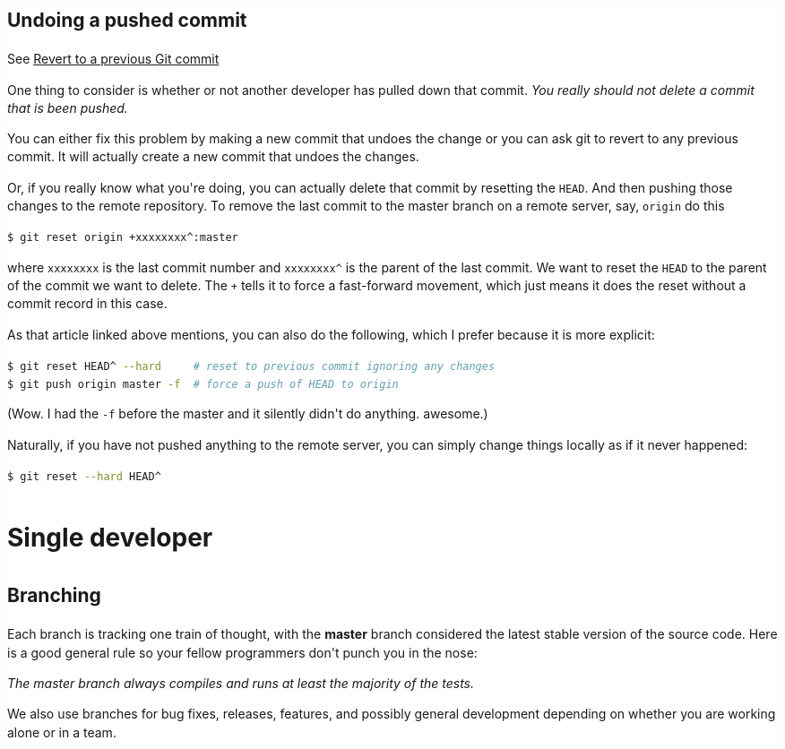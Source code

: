 ## Undoing a pushed commit

See [Revert to a previous Git commit](http://stackoverflow.com/questions/4114095/revert-to-a-previous-git-commit/4114122#4114122)

One thing to consider is whether or not another developer has pulled down that commit. *You really should not delete a commit that is been pushed.*

You can either fix this problem by making a new commit that undoes the change or you can ask git to revert to any previous commit. It will actually create a new commit that undoes the changes.

Or, if you really know what you're doing, you can actually delete that commit by resetting the `HEAD`. And then pushing those changes to the remote repository. To remove the last commit to the master branch on a remote server, say, `origin` do this

```bash
$ git reset origin +xxxxxxxx^:master
```

where `xxxxxxxx` is the last commit number and `xxxxxxxx^` is the parent of the last commit. We want to reset the `HEAD` to the parent of the commit we want to delete. The `+` tells it to force a fast-forward movement, which just means it does the reset without a commit record in this case.

As that article linked above mentions, you can also do the following, which I prefer because it is more explicit:

```bash
$ git reset HEAD^ --hard     # reset to previous commit ignoring any changes
$ git push origin master -f  # force a push of HEAD to origin
```

(Wow. I had the `-f` before the master and it silently didn't do anything. awesome.)

Naturally, if you have not pushed anything to the remote server, you can simply change things locally as if it never happened:

```bash
$ git reset --hard HEAD^
```

# Single developer

## Branching

Each branch is tracking one train of thought, with the **master** branch considered the latest stable version of the source code. Here is a good general rule so your fellow programmers don't punch you in the nose:

*The master branch always compiles and runs at least the majority of the tests.*

We also use branches for bug fixes, releases, features, and possibly general development depending on whether you are working alone or in a team.
